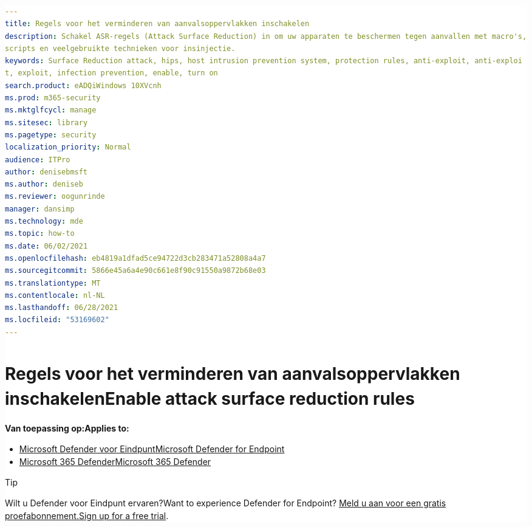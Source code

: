```yaml
---
title: Regels voor het verminderen van aanvalsoppervlakken inschakelen
description: Schakel ASR-regels (Attack Surface Reduction) in om uw apparaten te beschermen tegen aanvallen met macro's, scripts en veelgebruikte technieken voor insinjectie.
keywords: Surface Reduction attack, hips, host intrusion prevention system, protection rules, anti-exploit, anti-exploit, exploit, infection prevention, enable, turn on
search.product: eADQiWindows 10XVcnh
ms.prod: m365-security
ms.mktglfcycl: manage
ms.sitesec: library
ms.pagetype: security
localization_priority: Normal
audience: ITPro
author: denisebmsft
ms.author: deniseb
ms.reviewer: oogunrinde
manager: dansimp
ms.technology: mde
ms.topic: how-to
ms.date: 06/02/2021
ms.openlocfilehash: eb4819a1dfad5ce94722d3cb283471a52808a4a7
ms.sourcegitcommit: 5866e45a6a4e90c661e8f90c91550a9872b68e03
ms.translationtype: MT
ms.contentlocale: nl-NL
ms.lasthandoff: 06/28/2021
ms.locfileid: "53169602"
---
```

# <a name="enable-attack-surface-reduction-rules"></a><span data-ttu-id="df870-104">Regels voor het verminderen van aanvalsoppervlakken inschakelen</span><span class="sxs-lookup"><span data-stu-id="df870-104">Enable attack surface reduction rules</span></span>

<span data-ttu-id="df870-105">**Van toepassing op:**</span><span class="sxs-lookup"><span data-stu-id="df870-105">**Applies to:**</span></span>

- [<span data-ttu-id="df870-106">Microsoft Defender voor Eindpunt</span><span class="sxs-lookup"><span data-stu-id="df870-106">Microsoft Defender for Endpoint</span></span>](https://go.microsoft.com/fwlink/p/?linkid=2154037)
- [<span data-ttu-id="df870-107">Microsoft 365 Defender</span><span class="sxs-lookup"><span data-stu-id="df870-107">Microsoft 365 Defender</span></span>](https://go.microsoft.com/fwlink/?linkid=2118804)

> [!TIP]
> <span data-ttu-id="df870-108">Wilt u Defender voor Eindpunt ervaren?</span><span class="sxs-lookup"><span data-stu-id="df870-108">Want to experience Defender for Endpoint?</span></span> <span data-ttu-id="df870-109">[Meld u aan voor een gratis proefabonnement.](https://www.microsoft.com/microsoft-365/windows/microsoft-defender-atp?ocid=docs-wdatp-assignaccess-abovefoldlink)</span><span class="sxs-lookup"><span data-stu-id="df870-109">[Sign up for a free trial](https://www.microsoft.com/microsoft-365/windows/microsoft-defender-atp?ocid=docs-wdatp-assignaccess-abovefoldlink).</span></span>
